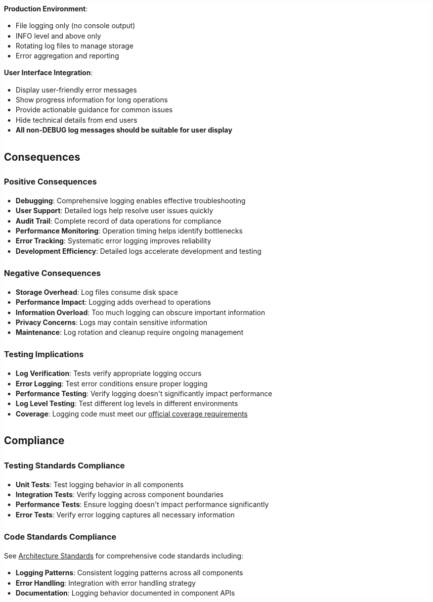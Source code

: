 **Production Environment**:
- File logging only (no console output)
- INFO level and above only
- Rotating log files to manage storage
- Error aggregation and reporting

**User Interface Integration**:
- Display user-friendly error messages
- Show progress information for long operations
- Provide actionable guidance for common issues
- Hide technical details from end users
- **All non-DEBUG log messages should be suitable for user display**

## Consequences

### Positive Consequences
- **Debugging**: Comprehensive logging enables effective troubleshooting
- **User Support**: Detailed logs help resolve user issues quickly
- **Audit Trail**: Complete record of data operations for compliance
- **Performance Monitoring**: Operation timing helps identify bottlenecks
- **Error Tracking**: Systematic error logging improves reliability
- **Development Efficiency**: Detailed logs accelerate development and testing

### Negative Consequences
- **Storage Overhead**: Log files consume disk space
- **Performance Impact**: Logging adds overhead to operations
- **Information Overload**: Too much logging can obscure important information
- **Privacy Concerns**: Logs may contain sensitive information
- **Maintenance**: Log rotation and cleanup require ongoing management

### Testing Implications
- **Log Verification**: Tests verify appropriate logging occurs
- **Error Logging**: Test error conditions ensure proper logging
- **Performance Testing**: Verify logging doesn't significantly impact performance
- **Log Level Testing**: Test different log levels in different environments
- **Coverage**: Logging code must meet our [official coverage requirements](../testing-standards/tools-and-automation/coverage_requirements.md)

## Compliance

### Testing Standards Compliance
- **Unit Tests**: Test logging behavior in all components
- **Integration Tests**: Verify logging across component boundaries
- **Performance Tests**: Ensure logging doesn't impact performance significantly
- **Error Tests**: Verify error logging captures all necessary information

### Code Standards Compliance
See [Architecture Standards](../architecture-standards.md) for comprehensive code standards including:
- **Logging Patterns**: Consistent logging patterns across all components
- **Error Handling**: Integration with error handling strategy
- **Documentation**: Logging behavior documented in component APIs
